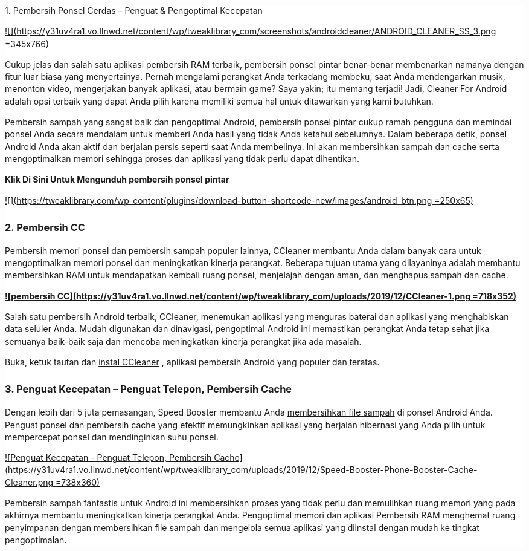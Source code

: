 1\. Pembersih Ponsel Cerdas – Penguat & Pengoptimal Kecepatan

[![](https://y31uv4ra1.vo.llnwd.net/content/wp/tweaklibrary_com/screenshots/androidcleaner/ANDROID_CLEANER_SS_3.png =345x766)](https://y31uv4ra1.vo.llnwd.net/content/wp/tweaklibrary_com/screenshots/androidcleaner/ANDROID_CLEANER_SS_3.png)

Cukup jelas dan salah satu aplikasi pembersih RAM terbaik, pembersih ponsel pintar benar-benar membenarkan namanya dengan fitur luar biasa yang menyertainya. Pernah mengalami perangkat Anda terkadang membeku, saat Anda mendengarkan musik, menonton video, mengerjakan banyak aplikasi, atau bermain game? Saya yakin; itu memang terjadi! Jadi, Cleaner For Android adalah opsi terbaik yang dapat Anda pilih karena memiliki semua hal untuk ditawarkan yang kami butuhkan.

Pembersih sampah yang sangat baik dan pengoptimal Android, pembersih ponsel pintar cukup ramah pengguna dan memindai ponsel Anda secara mendalam untuk memberi Anda hasil yang tidak Anda ketahui sebelumnya. Dalam beberapa detik, ponsel Android Anda akan aktif dan berjalan persis seperti saat Anda membelinya. Ini akan [membersihkan sampah dan cache serta mengoptimalkan memori](https://tweaklibrary.com/pc-cleaner-software-to-speed-up-your-computer/) sehingga proses dan aplikasi yang tidak perlu dapat dihentikan.

**Klik Di Sini Untuk Mengunduh pembersih ponsel pintar**

[![](https://tweaklibrary.com/wp-content/plugins/download-button-shortcode-new/images/android_btn.png =250x65)](https://play.google.com/store/apps/details?id=com.systweak.systemoptimizer)

### 2. Pembersih CC

Pembersih memori ponsel dan pembersih sampah populer lainnya, CCleaner membantu Anda dalam banyak cara untuk mengoptimalkan memori ponsel dan meningkatkan kinerja perangkat. Beberapa tujuan utama yang dilayaninya adalah membantu membersihkan RAM untuk mendapatkan kembali ruang ponsel, menjelajah dengan aman, dan menghapus sampah dan cache.

[**![pembersih CC](https://y31uv4ra1.vo.llnwd.net/content/wp/tweaklibrary_com/uploads/2019/12/CCleaner-1.png =718x352)**](https://y31uv4ra1.vo.llnwd.net/content/wp/tweaklibrary_com/uploads/2019/12/CCleaner-1.png)

Salah satu pembersih Android terbaik, CCleaner, menemukan aplikasi yang menguras baterai dan aplikasi yang menghabiskan data seluler Anda. Mudah digunakan dan dinavigasi, pengoptimal Android ini memastikan perangkat Anda tetap sehat jika semuanya baik-baik saja dan mencoba meningkatkan kinerja perangkat jika ada masalah.

Buka, ketuk tautan dan [instal CCleaner](https://play.google.com/store/apps/details?id=com.piriform.ccleaner) , aplikasi pembersih Android yang populer dan teratas.

### 3. Penguat Kecepatan – Penguat Telepon, Pembersih Cache

Dengan lebih dari 5 juta pemasangan, Speed ​​Booster membantu Anda [membersihkan file sampah](https://tweaklibrary.com/advanced-system-optimizer-review/) di ponsel Android Anda. Penguat ponsel dan pembersih cache yang efektif memungkinkan aplikasi yang berjalan hibernasi yang Anda pilih untuk mempercepat ponsel dan mendinginkan suhu ponsel.

[![Penguat Kecepatan - Penguat Telepon, Pembersih Cache](https://y31uv4ra1.vo.llnwd.net/content/wp/tweaklibrary_com/uploads/2019/12/Speed-Booster-Phone-Booster-Cache-Cleaner.png =738x360)](https://y31uv4ra1.vo.llnwd.net/content/wp/tweaklibrary_com/uploads/2019/12/Speed-Booster-Phone-Booster-Cache-Cleaner.png)

Pembersih sampah fantastis untuk Android ini membersihkan proses yang tidak perlu dan memulihkan ruang memori yang pada akhirnya membantu meningkatkan kinerja perangkat Anda. Pengoptimal memori dan aplikasi Pembersih RAM menghemat ruang penyimpanan dengan membersihkan file sampah dan mengelola semua aplikasi yang diinstal dengan mudah ke tingkat pengoptimalan.
